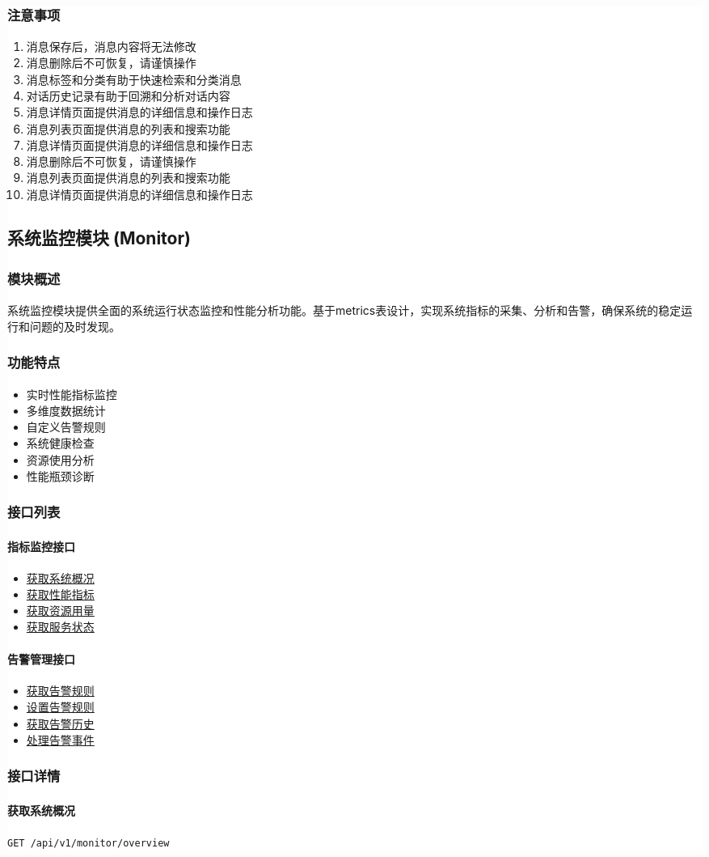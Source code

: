 ### 注意事项

1. 消息保存后，消息内容将无法修改
2. 消息删除后不可恢复，请谨慎操作
3. 消息标签和分类有助于快速检索和分类消息
4. 对话历史记录有助于回溯和分析对话内容
5. 消息详情页面提供消息的详细信息和操作日志
6. 消息列表页面提供消息的列表和搜索功能
7. 消息详情页面提供消息的详细信息和操作日志
8. 消息删除后不可恢复，请谨慎操作
9. 消息列表页面提供消息的列表和搜索功能
10. 消息详情页面提供消息的详细信息和操作日志

## 系统监控模块 (Monitor)

### 模块概述

系统监控模块提供全面的系统运行状态监控和性能分析功能。基于metrics表设计，实现系统指标的采集、分析和告警，确保系统的稳定运行和问题的及时发现。

### 功能特点

- 实时性能指标监控
- 多维度数据统计
- 自定义告警规则
- 系统健康检查
- 资源使用分析
- 性能瓶颈诊断

### 接口列表

#### 指标监控接口

- [获取系统概况](#获取系统概况)
- [获取性能指标](#获取性能指标)
- [获取资源用量](#获取资源用量)
- [获取服务状态](#获取服务状态)

#### 告警管理接口

- [获取告警规则](#获取告警规则)
- [设置告警规则](#设置告警规则)
- [获取告警历史](#获取告警历史)
- [处理告警事件](#处理告警事件)

### 接口详情

#### 获取系统概况

```http
GET /api/v1/monitor/overview
```
